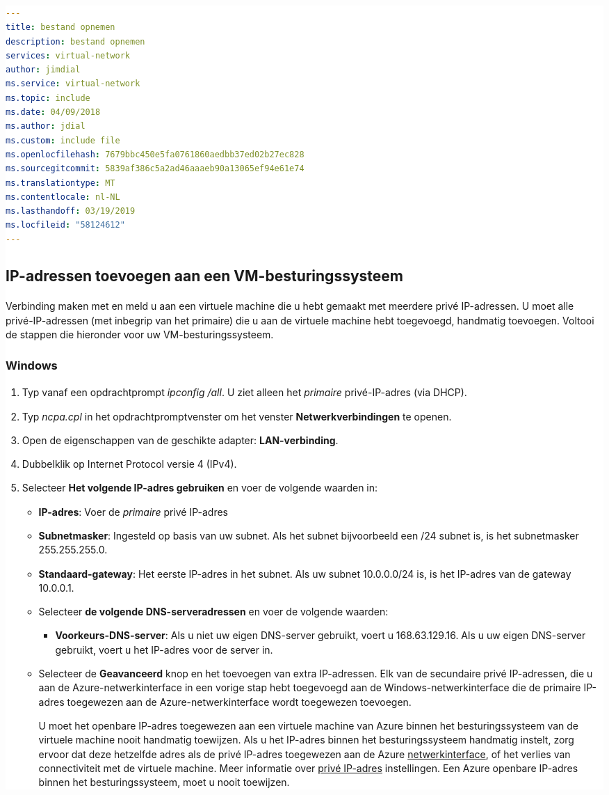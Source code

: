```yaml
---
title: bestand opnemen
description: bestand opnemen
services: virtual-network
author: jimdial
ms.service: virtual-network
ms.topic: include
ms.date: 04/09/2018
ms.author: jdial
ms.custom: include file
ms.openlocfilehash: 7679bbc450e5fa0761860aedbb37ed02b27ec828
ms.sourcegitcommit: 5839af386c5a2ad46aaaeb90a13065ef94e61e74
ms.translationtype: MT
ms.contentlocale: nl-NL
ms.lasthandoff: 03/19/2019
ms.locfileid: "58124612"
---
```

## <a name="os-config"></a>IP-adressen toevoegen aan een VM-besturingssysteem

Verbinding maken met en meld u aan een virtuele machine die u hebt gemaakt met meerdere privé IP-adressen. U moet alle privé-IP-adressen (met inbegrip van het primaire) die u aan de virtuele machine hebt toegevoegd, handmatig toevoegen. Voltooi de stappen die hieronder voor uw VM-besturingssysteem.

### <a name="windows"></a>Windows

1. Typ vanaf een opdrachtprompt *ipconfig /all*.  U ziet alleen het *primaire* privé-IP-adres (via DHCP).
2. Typ *ncpa.cpl* in het opdrachtpromptvenster om het venster **Netwerkverbindingen** te openen.
3. Open de eigenschappen van de geschikte adapter: **LAN-verbinding**.
4. Dubbelklik op Internet Protocol versie 4 (IPv4).
5. Selecteer **Het volgende IP-adres gebruiken** en voer de volgende waarden in:

    * **IP-adres**: Voer de *primaire* privé IP-adres
    * **Subnetmasker**: Ingesteld op basis van uw subnet. Als het subnet bijvoorbeeld een /24 subnet is, is het subnetmasker 255.255.255.0.
    * **Standaard-gateway**: Het eerste IP-adres in het subnet. Als uw subnet 10.0.0.0/24 is, is het IP-adres van de gateway 10.0.0.1.
    * Selecteer **de volgende DNS-serveradressen** en voer de volgende waarden:
        * **Voorkeurs-DNS-server**: Als u niet uw eigen DNS-server gebruikt, voert u 168.63.129.16.  Als u uw eigen DNS-server gebruikt, voert u het IP-adres voor de server in.
    * Selecteer de **Geavanceerd** knop en het toevoegen van extra IP-adressen. Elk van de secundaire privé IP-adressen, die u aan de Azure-netwerkinterface in een vorige stap hebt toegevoegd aan de Windows-netwerkinterface die de primaire IP-adres toegewezen aan de Azure-netwerkinterface wordt toegewezen toevoegen.

        U moet het openbare IP-adres toegewezen aan een virtuele machine van Azure binnen het besturingssysteem van de virtuele machine nooit handmatig toewijzen. Als u het IP-adres binnen het besturingssysteem handmatig instelt, zorg ervoor dat deze hetzelfde adres als de privé IP-adres toegewezen aan de Azure [netwerkinterface](../articles/virtual-network/virtual-network-network-interface-addresses.md#change-ip-address-settings), of het verlies van connectiviteit met de virtuele machine. Meer informatie over [privé IP-adres](../articles/virtual-network/virtual-network-network-interface-addresses.md#private) instellingen. Een Azure openbare IP-adres binnen het besturingssysteem, moet u nooit toewijzen.
